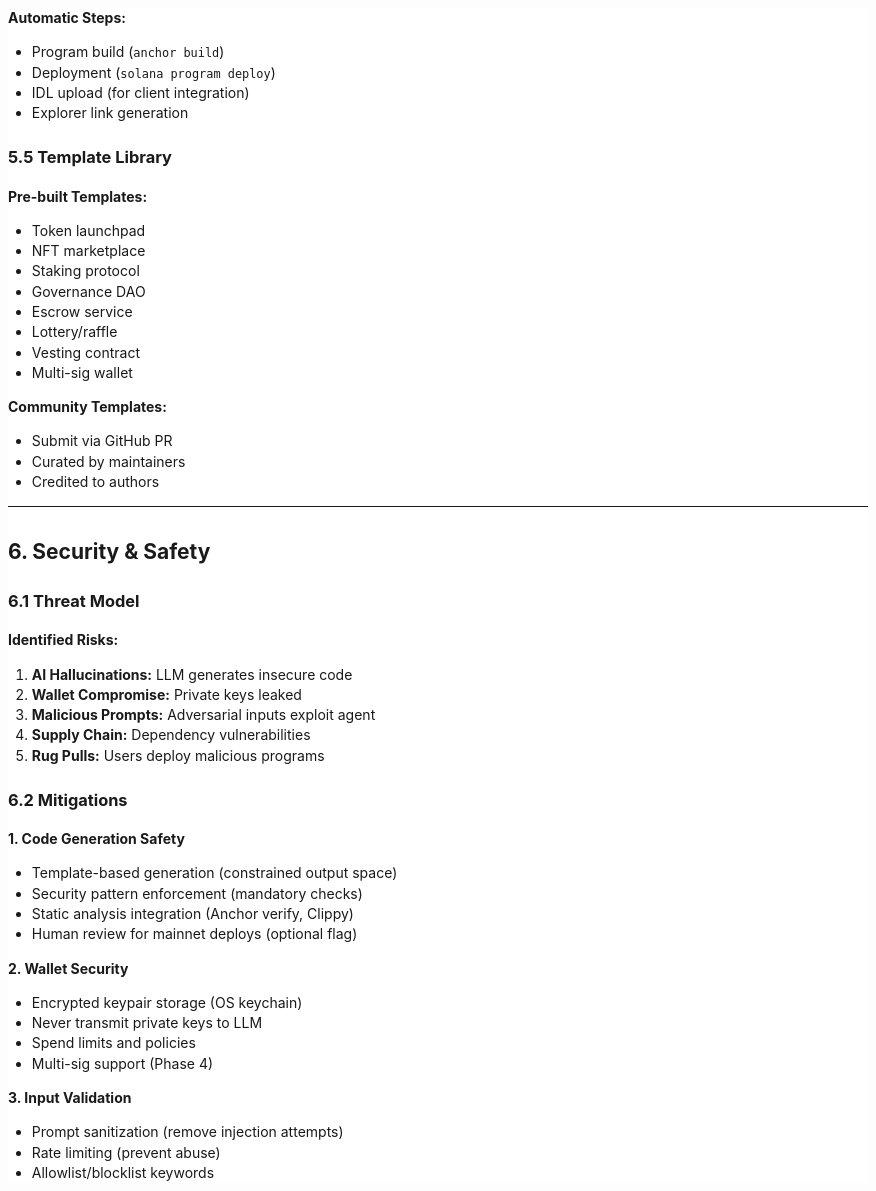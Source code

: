 **Automatic Steps:**
- Program build (`anchor build`)
- Deployment (`solana program deploy`)
- IDL upload (for client integration)
- Explorer link generation

### 5.5 Template Library

**Pre-built Templates:**
- Token launchpad
- NFT marketplace
- Staking protocol
- Governance DAO
- Escrow service
- Lottery/raffle
- Vesting contract
- Multi-sig wallet

**Community Templates:**
- Submit via GitHub PR
- Curated by maintainers
- Credited to authors

---

## 6. Security & Safety

### 6.1 Threat Model

**Identified Risks:**
1. **AI Hallucinations:** LLM generates insecure code
2. **Wallet Compromise:** Private keys leaked
3. **Malicious Prompts:** Adversarial inputs exploit agent
4. **Supply Chain:** Dependency vulnerabilities
5. **Rug Pulls:** Users deploy malicious programs

### 6.2 Mitigations

**1. Code Generation Safety**
- Template-based generation (constrained output space)
- Security pattern enforcement (mandatory checks)
- Static analysis integration (Anchor verify, Clippy)
- Human review for mainnet deploys (optional flag)

**2. Wallet Security**
- Encrypted keypair storage (OS keychain)
- Never transmit private keys to LLM
- Spend limits and policies
- Multi-sig support (Phase 4)

**3. Input Validation**
- Prompt sanitization (remove injection attempts)
- Rate limiting (prevent abuse)
- Allowlist/blocklist keywords
